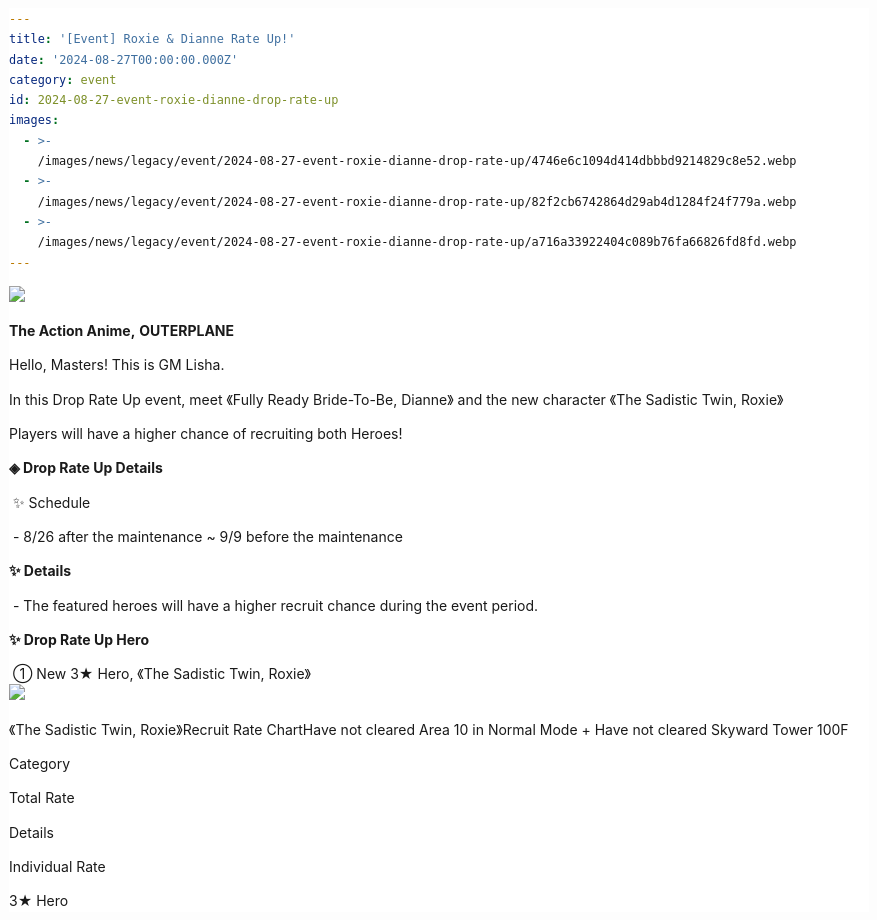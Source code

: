 ```yaml
---
title: '[Event] Roxie & Dianne Rate Up!'
date: '2024-08-27T00:00:00.000Z'
category: event
id: 2024-08-27-event-roxie-dianne-drop-rate-up
images:
  - >-
    /images/news/legacy/event/2024-08-27-event-roxie-dianne-drop-rate-up/4746e6c1094d414dbbbd9214829c8e52.webp
  - >-
    /images/news/legacy/event/2024-08-27-event-roxie-dianne-drop-rate-up/82f2cb6742864d29ab4d1284f24f779a.webp
  - >-
    /images/news/legacy/event/2024-08-27-event-roxie-dianne-drop-rate-up/a716a33922404c089b76fa66826fd8fd.webp
---
```


![](/images/news/legacy/event/2024-08-27-event-roxie-dianne-drop-rate-up/4746e6c1094d414dbbbd9214829c8e52.webp)  

**The Action Anime,** **OUTERPLANE**

Hello, Masters! This is GM Lisha.

In this Drop Rate Up event, meet 《Fully Ready Bride-To-Be, Dianne》 and the new character 《The Sadistic Twin, Roxie》

Players will have a higher chance of recruiting both Heroes!

**◈ Drop Rate Up Details**

 ✨ Schedule

 - 8/26 after the maintenance ~ 9/9 before the maintenance

**✨ Details**

 - The featured heroes will have a higher recruit chance during the event period.

**✨ Drop Rate Up Hero**

 ① New 3★ Hero, 《The Sadistic Twin, Roxie》  
![](/images/news/legacy/event/2024-08-27-event-roxie-dianne-drop-rate-up/82f2cb6742864d29ab4d1284f24f779a.webp)  
  
《The Sadistic Twin, Roxie》Recruit Rate ChartHave not cleared Area 10 in Normal Mode + Have not cleared Skyward Tower 100F  
  

Category

Total Rate

Details

Individual Rate

3★ Hero
